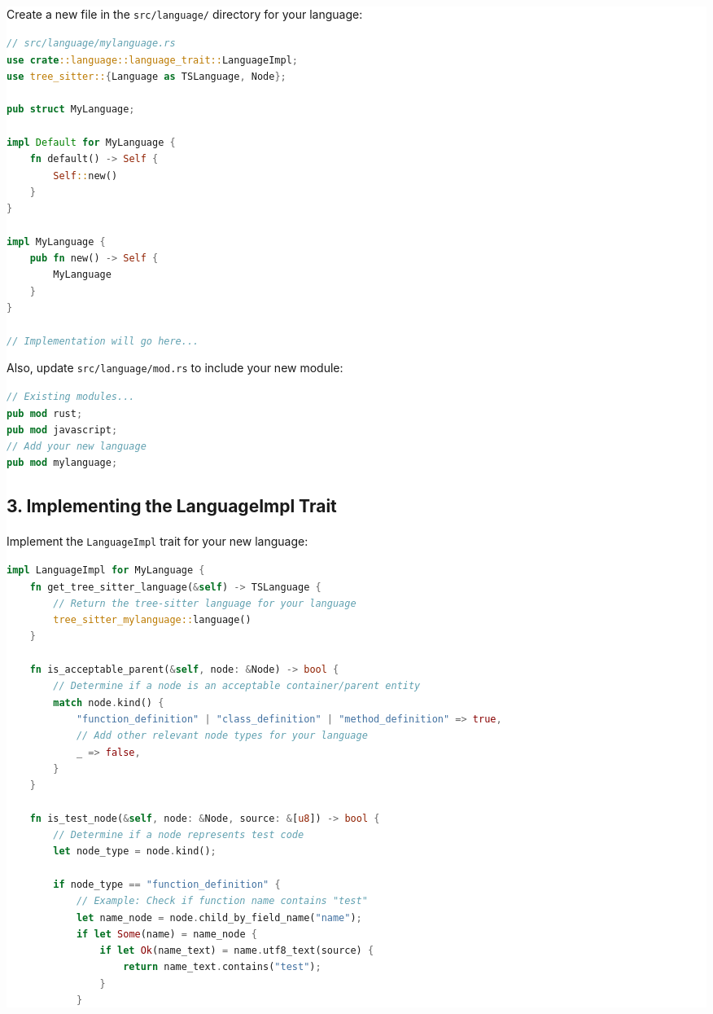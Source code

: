 Create a new file in the `src/language/` directory for your language:

```rust
// src/language/mylanguage.rs
use crate::language::language_trait::LanguageImpl;
use tree_sitter::{Language as TSLanguage, Node};

pub struct MyLanguage;

impl Default for MyLanguage {
    fn default() -> Self {
        Self::new()
    }
}

impl MyLanguage {
    pub fn new() -> Self {
        MyLanguage
    }
}

// Implementation will go here...
```

Also, update `src/language/mod.rs` to include your new module:

```rust
// Existing modules...
pub mod rust;
pub mod javascript;
// Add your new language
pub mod mylanguage;
```

## 3. Implementing the LanguageImpl Trait

Implement the `LanguageImpl` trait for your new language:

```rust
impl LanguageImpl for MyLanguage {
    fn get_tree_sitter_language(&self) -> TSLanguage {
        // Return the tree-sitter language for your language
        tree_sitter_mylanguage::language()
    }

    fn is_acceptable_parent(&self, node: &Node) -> bool {
        // Determine if a node is an acceptable container/parent entity
        match node.kind() {
            "function_definition" | "class_definition" | "method_definition" => true,
            // Add other relevant node types for your language
            _ => false,
        }
    }

    fn is_test_node(&self, node: &Node, source: &[u8]) -> bool {
        // Determine if a node represents test code
        let node_type = node.kind();
        
        if node_type == "function_definition" {
            // Example: Check if function name contains "test"
            let name_node = node.child_by_field_name("name");
            if let Some(name) = name_node {
                if let Ok(name_text) = name.utf8_text(source) {
                    return name_text.contains("test");
                }
            }
```